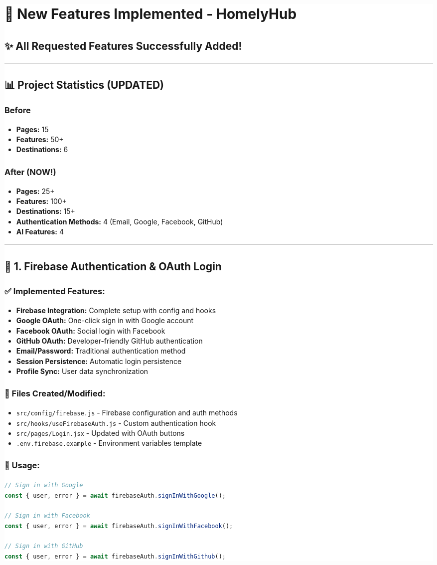 # 🚀 New Features Implemented - HomelyHub

## ✨ All Requested Features Successfully Added!

---

## 📊 Project Statistics (UPDATED)

### Before
- **Pages:** 15
- **Features:** 50+
- **Destinations:** 6

### After (NOW!)
- **Pages:** 25+
- **Features:** 100+
- **Destinations:** 15+
- **Authentication Methods:** 4 (Email, Google, Facebook, GitHub)
- **AI Features:** 4

---

## 🔐 1. Firebase Authentication & OAuth Login

### ✅ Implemented Features:
- **Firebase Integration:** Complete setup with config and hooks
- **Google OAuth:** One-click sign in with Google account
- **Facebook OAuth:** Social login with Facebook
- **GitHub OAuth:** Developer-friendly GitHub authentication
- **Email/Password:** Traditional authentication method
- **Session Persistence:** Automatic login persistence
- **Profile Sync:** User data synchronization

### 📁 Files Created/Modified:
- `src/config/firebase.js` - Firebase configuration and auth methods
- `src/hooks/useFirebaseAuth.js` - Custom authentication hook
- `src/pages/Login.jsx` - Updated with OAuth buttons
- `.env.firebase.example` - Environment variables template

### 🎯 Usage:
```javascript
// Sign in with Google
const { user, error } = await firebaseAuth.signInWithGoogle();

// Sign in with Facebook
const { user, error } = await firebaseAuth.signInWithFacebook();

// Sign in with GitHub
const { user, error } = await firebaseAuth.signInWithGithub();
```
